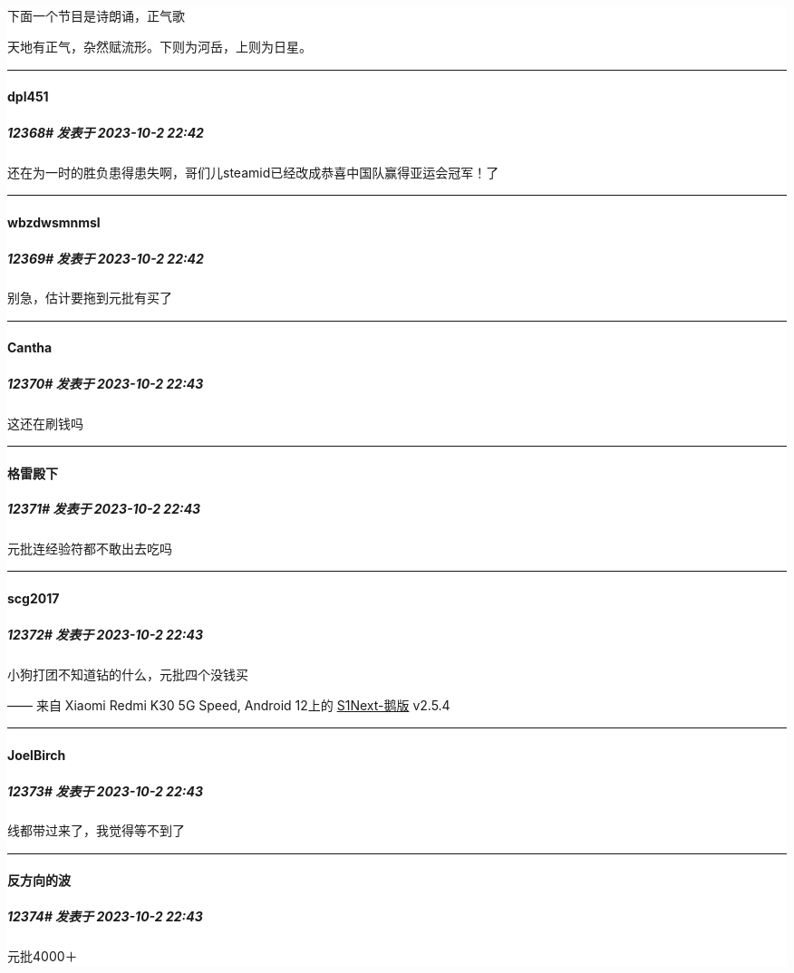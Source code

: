 下面一个节目是诗朗诵，正气歌

天地有正气，杂然赋流形。下则为河岳，上则为日星。

*****

####  dpl451  
##### 12368#       发表于 2023-10-2 22:42

还在为一时的胜负患得患失啊，哥们儿steamid已经改成恭喜中国队赢得亚运会冠军！了

*****

####  wbzdwsmnmsl  
##### 12369#       发表于 2023-10-2 22:42

别急，估计要拖到元批有买了

*****

####  Cantha  
##### 12370#       发表于 2023-10-2 22:43

这还在刷钱吗

*****

####  格雷殿下  
##### 12371#       发表于 2023-10-2 22:43

元批连经验符都不敢出去吃吗

*****

####  scg2017  
##### 12372#       发表于 2023-10-2 22:43

小狗打团不知道钻的什么，元批四个没钱买

—— 来自 Xiaomi Redmi K30 5G Speed, Android 12上的 [S1Next-鹅版](https://github.com/ykrank/S1-Next/releases) v2.5.4

*****

####  JoelBirch  
##### 12373#       发表于 2023-10-2 22:43

线都带过来了，我觉得等不到了

*****

####  反方向的波  
##### 12374#       发表于 2023-10-2 22:43

元批4000＋
